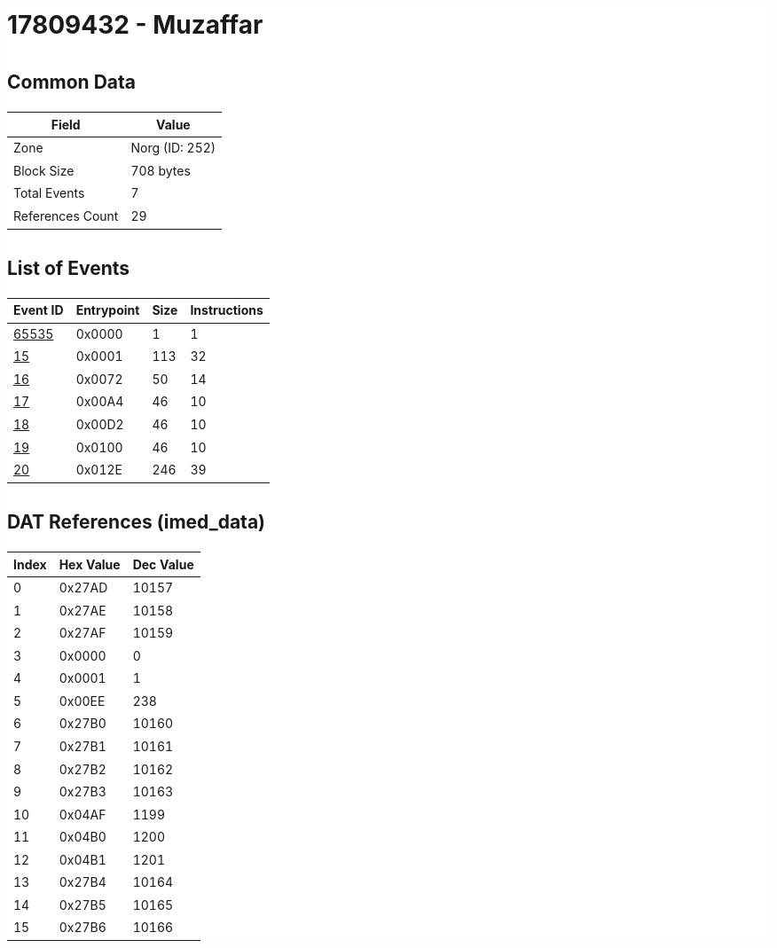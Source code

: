 # 17809432 - Muzaffar

## Common Data

| Field            | Value          |
|------------------|----------------|
| Zone             | Norg (ID: 252) |
| Block Size       | 708 bytes      |
| Total Events     | 7              |
| References Count | 29             |

## List of Events

| Event ID              | Entrypoint   |   Size |   Instructions |
|-----------------------|--------------|--------|----------------|
| [65535](#event-65535) | 0x0000       |      1 |              1 |
| [15](#event-15)       | 0x0001       |    113 |             32 |
| [16](#event-16)       | 0x0072       |     50 |             14 |
| [17](#event-17)       | 0x00A4       |     46 |             10 |
| [18](#event-18)       | 0x00D2       |     46 |             10 |
| [19](#event-19)       | 0x0100       |     46 |             10 |
| [20](#event-20)       | 0x012E       |    246 |             39 |

## DAT References (imed_data)

|   Index | Hex Value   |   Dec Value |
|---------|-------------|-------------|
|       0 | 0x27AD      |       10157 |
|       1 | 0x27AE      |       10158 |
|       2 | 0x27AF      |       10159 |
|       3 | 0x0000      |           0 |
|       4 | 0x0001      |           1 |
|       5 | 0x00EE      |         238 |
|       6 | 0x27B0      |       10160 |
|       7 | 0x27B1      |       10161 |
|       8 | 0x27B2      |       10162 |
|       9 | 0x27B3      |       10163 |
|      10 | 0x04AF      |        1199 |
|      11 | 0x04B0      |        1200 |
|      12 | 0x04B1      |        1201 |
|      13 | 0x27B4      |       10164 |
|      14 | 0x27B5      |       10165 |
|      15 | 0x27B6      |       10166 |